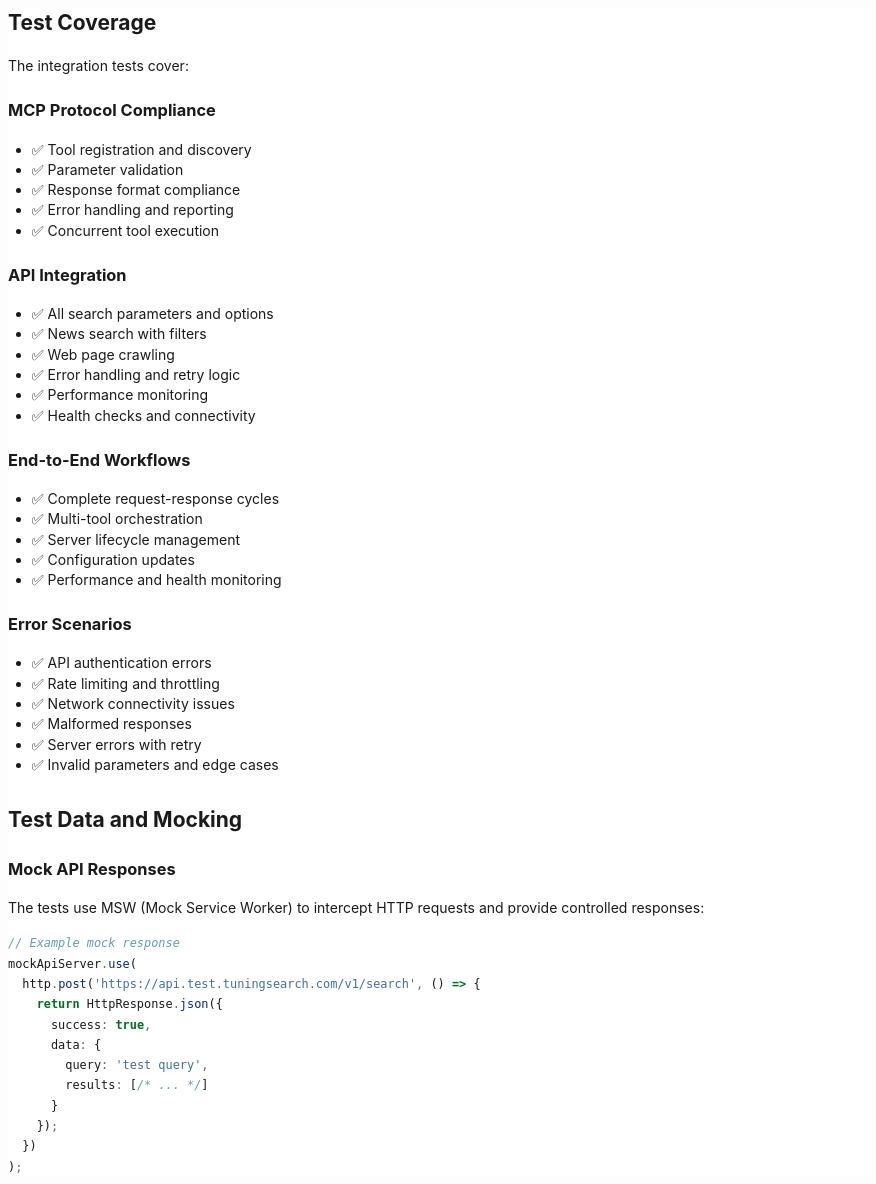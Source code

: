 ## Test Coverage

The integration tests cover:

### MCP Protocol Compliance
- ✅ Tool registration and discovery
- ✅ Parameter validation
- ✅ Response format compliance
- ✅ Error handling and reporting
- ✅ Concurrent tool execution

### API Integration
- ✅ All search parameters and options
- ✅ News search with filters
- ✅ Web page crawling
- ✅ Error handling and retry logic
- ✅ Performance monitoring
- ✅ Health checks and connectivity

### End-to-End Workflows
- ✅ Complete request-response cycles
- ✅ Multi-tool orchestration
- ✅ Server lifecycle management
- ✅ Configuration updates
- ✅ Performance and health monitoring

### Error Scenarios
- ✅ API authentication errors
- ✅ Rate limiting and throttling
- ✅ Network connectivity issues
- ✅ Malformed responses
- ✅ Server errors with retry
- ✅ Invalid parameters and edge cases

## Test Data and Mocking

### Mock API Responses

The tests use MSW (Mock Service Worker) to intercept HTTP requests and provide controlled responses:

```typescript
// Example mock response
mockApiServer.use(
  http.post('https://api.test.tuningsearch.com/v1/search', () => {
    return HttpResponse.json({
      success: true,
      data: {
        query: 'test query',
        results: [/* ... */]
      }
    });
  })
);
```
